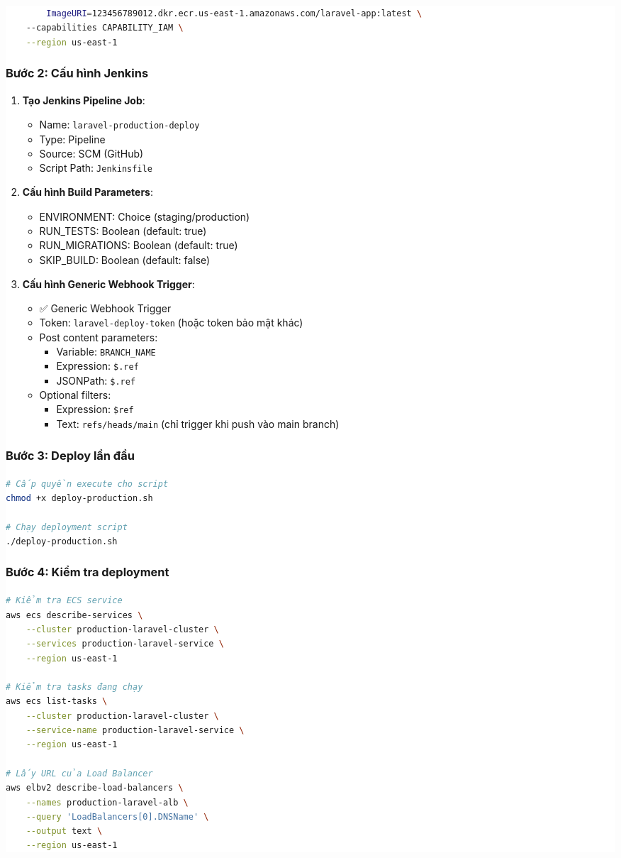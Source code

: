 ```bash
        ImageURI=123456789012.dkr.ecr.us-east-1.amazonaws.com/laravel-app:latest \
    --capabilities CAPABILITY_IAM \
    --region us-east-1
```

### Bước 2: Cấu hình Jenkins

1. **Tạo Jenkins Pipeline Job**:
   - Name: `laravel-production-deploy`
   - Type: Pipeline
   - Source: SCM (GitHub)
   - Script Path: `Jenkinsfile`

2. **Cấu hình Build Parameters**:
   - ENVIRONMENT: Choice (staging/production)
   - RUN_TESTS: Boolean (default: true)
   - RUN_MIGRATIONS: Boolean (default: true)
   - SKIP_BUILD: Boolean (default: false)

3. **Cấu hình Generic Webhook Trigger**:
   - ✅ Generic Webhook Trigger
   - Token: `laravel-deploy-token` (hoặc token bảo mật khác)
   - Post content parameters:
     - Variable: `BRANCH_NAME`
     - Expression: `$.ref`
     - JSONPath: `$.ref`
   - Optional filters:
     - Expression: `$ref`
     - Text: `refs/heads/main` (chỉ trigger khi push vào main branch)

### Bước 3: Deploy lần đầu

```bash
# Cấp quyền execute cho script
chmod +x deploy-production.sh

# Chạy deployment script
./deploy-production.sh
```

### Bước 4: Kiểm tra deployment

```bash
# Kiểm tra ECS service
aws ecs describe-services \
    --cluster production-laravel-cluster \
    --services production-laravel-service \
    --region us-east-1

# Kiểm tra tasks đang chạy
aws ecs list-tasks \
    --cluster production-laravel-cluster \
    --service-name production-laravel-service \
    --region us-east-1

# Lấy URL của Load Balancer
aws elbv2 describe-load-balancers \
    --names production-laravel-alb \
    --query 'LoadBalancers[0].DNSName' \
    --output text \
    --region us-east-1
```
